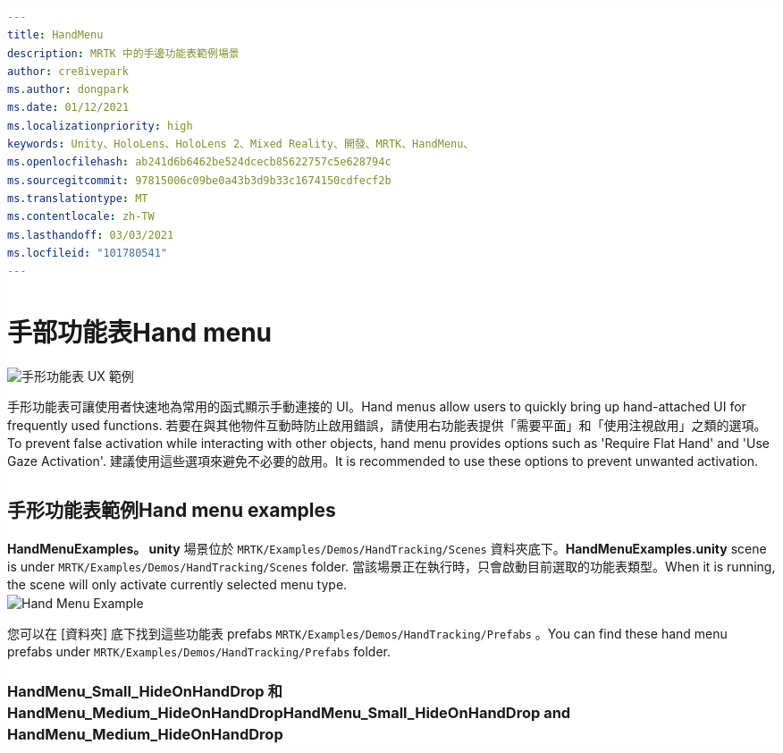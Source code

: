 ```yaml
---
title: HandMenu
description: MRTK 中的手邊功能表範例場景
author: cre8ivepark
ms.author: dongpark
ms.date: 01/12/2021
ms.localizationpriority: high
keywords: Unity、HoloLens、HoloLens 2、Mixed Reality、開發、MRTK、HandMenu、
ms.openlocfilehash: ab241d6b6462be524dcecb85622757c5e628794c
ms.sourcegitcommit: 97815006c09be0a43b3d9b33c1674150cdfecf2b
ms.translationtype: MT
ms.contentlocale: zh-TW
ms.lasthandoff: 03/03/2021
ms.locfileid: "101780541"
---
```

# <a name="hand-menu"></a><span data-ttu-id="2b39c-104">手部功能表</span><span class="sxs-lookup"><span data-stu-id="2b39c-104">Hand menu</span></span>

![手形功能表 UX 範例](../images/solver/MRTK_UX_HandMenu.png)

<span data-ttu-id="2b39c-106">手形功能表可讓使用者快速地為常用的函式顯示手動連接的 UI。</span><span class="sxs-lookup"><span data-stu-id="2b39c-106">Hand menus allow users to quickly bring up hand-attached UI for frequently used functions.</span></span> <span data-ttu-id="2b39c-107">若要在與其他物件互動時防止啟用錯誤，請使用右功能表提供「需要平面」和「使用注視啟用」之類的選項。</span><span class="sxs-lookup"><span data-stu-id="2b39c-107">To prevent false activation while interacting with other objects, hand menu provides options such as 'Require Flat Hand' and 'Use Gaze Activation'.</span></span> <span data-ttu-id="2b39c-108">建議使用這些選項來避免不必要的啟用。</span><span class="sxs-lookup"><span data-stu-id="2b39c-108">It is recommended to use these options to prevent unwanted activation.</span></span>

## <a name="hand-menu-examples"></a><span data-ttu-id="2b39c-109">手形功能表範例</span><span class="sxs-lookup"><span data-stu-id="2b39c-109">Hand menu examples</span></span>

<span data-ttu-id="2b39c-110">**HandMenuExamples。 unity** 場景位於 ``MRTK/Examples/Demos/HandTracking/Scenes`` 資料夾底下。</span><span class="sxs-lookup"><span data-stu-id="2b39c-110">**HandMenuExamples.unity** scene is under ``MRTK/Examples/Demos/HandTracking/Scenes`` folder.</span></span> <span data-ttu-id="2b39c-111">當該場景正在執行時，只會啟動目前選取的功能表類型。</span><span class="sxs-lookup"><span data-stu-id="2b39c-111">When it is running, the scene will only activate currently selected menu type.</span></span>
<br/><img src="../images/hand-menu/MRTK_HandMenu_ExampleScene.png" width="600px" alt="Hand Menu Example">

<span data-ttu-id="2b39c-112">您可以在 [資料夾] 底下找到這些功能表 prefabs ``MRTK/Examples/Demos/HandTracking/Prefabs`` 。</span><span class="sxs-lookup"><span data-stu-id="2b39c-112">You can find these hand menu prefabs under ``MRTK/Examples/Demos/HandTracking/Prefabs`` folder.</span></span>

### <a name="handmenu_small_hideonhanddrop-and-handmenu_medium_hideonhanddrop"></a><span data-ttu-id="2b39c-113">HandMenu_Small_HideOnHandDrop 和 HandMenu_Medium_HideOnHandDrop</span><span class="sxs-lookup"><span data-stu-id="2b39c-113">HandMenu_Small_HideOnHandDrop and HandMenu_Medium_HideOnHandDrop</span></span>
